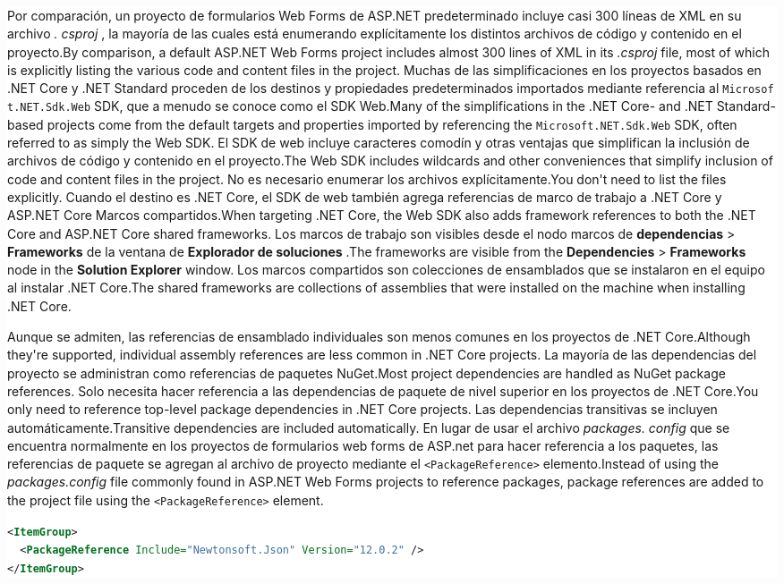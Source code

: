 <span data-ttu-id="b4df1-116">Por comparación, un proyecto de formularios Web Forms de ASP.NET predeterminado incluye casi 300 líneas de XML en su archivo *. csproj* , la mayoría de las cuales está enumerando explícitamente los distintos archivos de código y contenido en el proyecto.</span><span class="sxs-lookup"><span data-stu-id="b4df1-116">By comparison, a default ASP.NET Web Forms project includes almost 300 lines of XML in its *.csproj* file, most of which is explicitly listing the various code and content files in the project.</span></span> <span data-ttu-id="b4df1-117">Muchas de las simplificaciones en los proyectos basados en .NET Core y .NET Standard proceden de los destinos y propiedades predeterminados importados mediante referencia al `Microsoft.NET.Sdk.Web` SDK, que a menudo se conoce como el SDK Web.</span><span class="sxs-lookup"><span data-stu-id="b4df1-117">Many of the simplifications in the .NET Core- and .NET Standard-based projects come from the default targets and properties imported by referencing the `Microsoft.NET.Sdk.Web` SDK, often referred to as simply the Web SDK.</span></span> <span data-ttu-id="b4df1-118">El SDK de web incluye caracteres comodín y otras ventajas que simplifican la inclusión de archivos de código y contenido en el proyecto.</span><span class="sxs-lookup"><span data-stu-id="b4df1-118">The Web SDK includes wildcards and other conveniences that simplify inclusion of code and content files in the project.</span></span> <span data-ttu-id="b4df1-119">No es necesario enumerar los archivos explícitamente.</span><span class="sxs-lookup"><span data-stu-id="b4df1-119">You don't need to list the files explicitly.</span></span> <span data-ttu-id="b4df1-120">Cuando el destino es .NET Core, el SDK de web también agrega referencias de marco de trabajo a .NET Core y ASP.NET Core Marcos compartidos.</span><span class="sxs-lookup"><span data-stu-id="b4df1-120">When targeting .NET Core, the Web SDK also adds framework references to both the .NET Core and ASP.NET Core shared frameworks.</span></span> <span data-ttu-id="b4df1-121">Los marcos de trabajo son visibles desde el nodo marcos de **dependencias**  >  **Frameworks** de la ventana de **Explorador de soluciones** .</span><span class="sxs-lookup"><span data-stu-id="b4df1-121">The frameworks are visible from the **Dependencies** > **Frameworks** node in the **Solution Explorer** window.</span></span> <span data-ttu-id="b4df1-122">Los marcos compartidos son colecciones de ensamblados que se instalaron en el equipo al instalar .NET Core.</span><span class="sxs-lookup"><span data-stu-id="b4df1-122">The shared frameworks are collections of assemblies that were installed on the machine when installing .NET Core.</span></span>

<span data-ttu-id="b4df1-123">Aunque se admiten, las referencias de ensamblado individuales son menos comunes en los proyectos de .NET Core.</span><span class="sxs-lookup"><span data-stu-id="b4df1-123">Although they're supported, individual assembly references are less common in .NET Core projects.</span></span> <span data-ttu-id="b4df1-124">La mayoría de las dependencias del proyecto se administran como referencias de paquetes NuGet.</span><span class="sxs-lookup"><span data-stu-id="b4df1-124">Most project dependencies are handled as NuGet package references.</span></span> <span data-ttu-id="b4df1-125">Solo necesita hacer referencia a las dependencias de paquete de nivel superior en los proyectos de .NET Core.</span><span class="sxs-lookup"><span data-stu-id="b4df1-125">You only need to reference top-level package dependencies in .NET Core projects.</span></span> <span data-ttu-id="b4df1-126">Las dependencias transitivas se incluyen automáticamente.</span><span class="sxs-lookup"><span data-stu-id="b4df1-126">Transitive dependencies are included automatically.</span></span> <span data-ttu-id="b4df1-127">En lugar de usar el archivo *packages. config* que se encuentra normalmente en los proyectos de formularios web forms de ASP.net para hacer referencia a los paquetes, las referencias de paquete se agregan al archivo de proyecto mediante el `<PackageReference>` elemento.</span><span class="sxs-lookup"><span data-stu-id="b4df1-127">Instead of using the *packages.config* file commonly found in ASP.NET Web Forms projects to reference packages, package references are added to the project file using the `<PackageReference>` element.</span></span>

```xml
<ItemGroup>
  <PackageReference Include="Newtonsoft.Json" Version="12.0.2" />
</ItemGroup>
```
